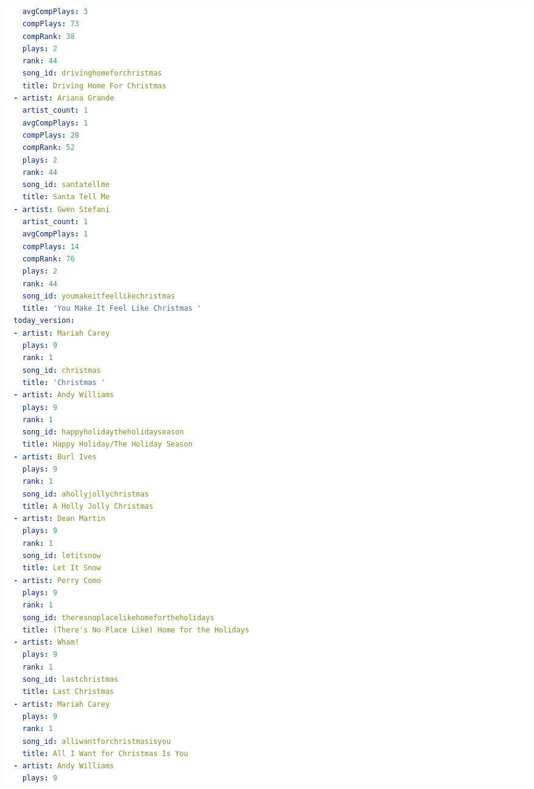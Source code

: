 ```yaml
    avgCompPlays: 3
    compPlays: 73
    compRank: 38
    plays: 2
    rank: 44
    song_id: drivinghomeforchristmas
    title: Driving Home For Christmas
  - artist: Ariana Grande
    artist_count: 1
    avgCompPlays: 1
    compPlays: 28
    compRank: 52
    plays: 2
    rank: 44
    song_id: santatellme
    title: Santa Tell Me
  - artist: Gwen Stefani
    artist_count: 1
    avgCompPlays: 1
    compPlays: 14
    compRank: 76
    plays: 2
    rank: 44
    song_id: youmakeitfeellikechristmas
    title: 'You Make It Feel Like Christmas '
  today_version:
  - artist: Mariah Carey
    plays: 9
    rank: 1
    song_id: christmas
    title: 'Christmas '
  - artist: Andy Williams
    plays: 9
    rank: 1
    song_id: happyholidaytheholidayseason
    title: Happy Holiday/The Holiday Season
  - artist: Burl Ives
    plays: 9
    rank: 1
    song_id: ahollyjollychristmas
    title: A Holly Jolly Christmas
  - artist: Dean Martin
    plays: 9
    rank: 1
    song_id: letitsnow
    title: Let It Snow
  - artist: Perry Como
    plays: 9
    rank: 1
    song_id: theresnoplacelikehomefortheholidays
    title: (There's No Place Like) Home for the Holidays
  - artist: Wham!
    plays: 9
    rank: 1
    song_id: lastchristmas
    title: Last Christmas
  - artist: Mariah Carey
    plays: 9
    rank: 1
    song_id: alliwantforchristmasisyou
    title: All I Want for Christmas Is You
  - artist: Andy Williams
    plays: 9
```